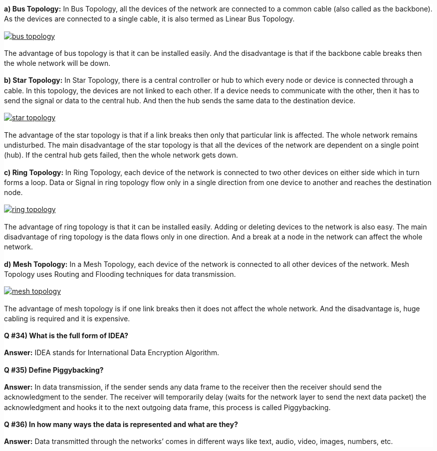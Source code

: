 **a) Bus Topology:** In Bus Topology, all the devices of the network are connected to a common cable (also called as the backbone). As the devices are connected to a single cable, it is also termed as Linear Bus Topology.

[![bus topology](https://cdn.softwaretestinghelp.com/wp-content/qa/uploads/2017/03/bus-topology.jpg)](https://cdn.softwaretestinghelp.com/wp-content/qa/uploads/2017/03/bus-topology.jpg)

The advantage of bus topology is that it can be installed easily. And the disadvantage is that if the backbone cable breaks then the whole network will be down.

**b) Star Topology:** In Star Topology, there is a central controller or hub to which every node or device is connected through a cable. In this topology, the devices are not linked to each other. If a device needs to communicate with the other, then it has to send the signal or data to the central hub. And then the hub sends the same data to the destination device.

[![star topology](https://cdn.softwaretestinghelp.com/wp-content/qa/uploads/2017/03/star-topology.jpg)](https://cdn.softwaretestinghelp.com/wp-content/qa/uploads/2017/03/star-topology.jpg)

The advantage of the star topology is that if a link breaks then only that particular link is affected. The whole network remains undisturbed. The main disadvantage of the star topology is that all the devices of the network are dependent on a single point (hub). If the central hub gets failed, then the whole network gets down.

**c) Ring Topology:** In Ring Topology, each device of the network is connected to two other devices on either side which in turn forms a loop. Data or Signal in ring topology flow only in a single direction from one device to another and reaches the destination node.

[![ring topology](https://cdn.softwaretestinghelp.com/wp-content/qa/uploads/2017/03/ring-topology.jpg)](https://cdn.softwaretestinghelp.com/wp-content/qa/uploads/2017/03/ring-topology.jpg)

The advantage of ring topology is that it can be installed easily. Adding or deleting devices to the network is also easy. The main disadvantage of ring topology is the data flows only in one direction. And a break at a node in the network can affect the whole network.

**d) Mesh Topology:** In a Mesh Topology, each device of the network is connected to all other devices of the network. Mesh Topology uses Routing and Flooding techniques for data transmission.

[![mesh topology](https://cdn.softwaretestinghelp.com/wp-content/qa/uploads/2017/03/mesh-topology.jpg)](https://cdn.softwaretestinghelp.com/wp-content/qa/uploads/2017/03/mesh-topology.jpg)

The advantage of mesh topology is if one link breaks then it does not affect the whole network. And the disadvantage is, huge cabling is required and it is expensive.

**Q #34) What is the full form of IDEA?**

**Answer:** IDEA stands for International Data Encryption Algorithm.

**Q #35) Define Piggybacking?**

**Answer:** In data transmission, if the sender sends any data frame to the receiver then the receiver should send the acknowledgment to the sender. The receiver will temporarily delay (waits for the network layer to send the next data packet) the acknowledgment and hooks it to the next outgoing data frame, this process is called Piggybacking.

**Q #36) In how many ways the data is represented and what are they?**

**Answer:** Data transmitted through the networks’ comes in different ways like text, audio, video, images, numbers, etc.
